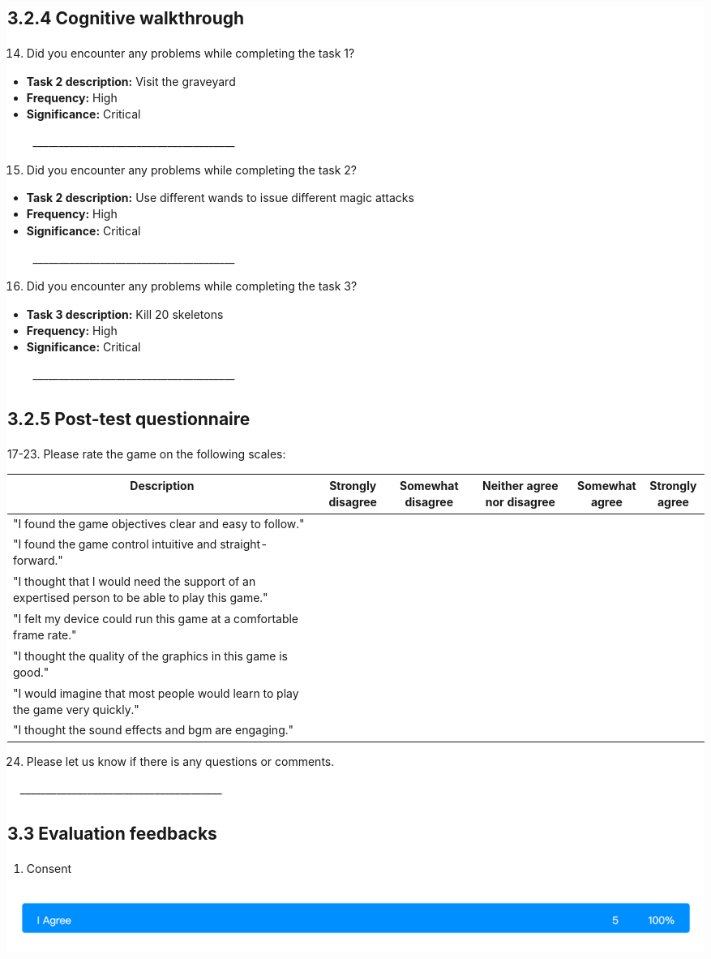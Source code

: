 ## 3.2.4 Cognitive walkthrough

14. Did you encounter any problems while completing the task 1?

- **Task 2 description:** Visit the graveyard
- **Frequency:** High
- **Significance:** Critical

&nbsp;&nbsp;&nbsp;&nbsp;&nbsp;&nbsp;&nbsp;&nbsp;_______________________________________


15. Did you encounter any problems while completing the task 2?

- **Task 2 description:** Use different wands to issue different magic attacks
- **Frequency:** High
- **Significance:** Critical

&nbsp;&nbsp;&nbsp;&nbsp;&nbsp;&nbsp;&nbsp;&nbsp;_______________________________________

16. Did you encounter any problems while completing the task 3?

- **Task 3 description:** Kill 20 skeletons
- **Frequency:** High
- **Significance:** Critical

&nbsp;&nbsp;&nbsp;&nbsp;&nbsp;&nbsp;&nbsp;&nbsp;_______________________________________

## 3.2.5 Post-test questionnaire

17-23. Please rate the game on the following scales:

| **Description** | **Strongly disagree** | **Somewhat disagree** | **Neither agree nor disagree** | **Somewhat agree** | **Strongly agree** |
| --- | --- | --- | --- | --- | --- |
| "I found the game objectives clear and easy to follow."  |  |  |  |  |  |
| "I found the game control intuitive and straight-forward."     |  |  |  |  |  |
| "I thought that I would need the support of an expertised person to be able to play this game."  |  |  |  |  |  |
| "I felt my device could run this game at a comfortable frame rate."   |  |  |  |  |  |
| "I thought the quality of the graphics in this game is good."    |  |  |  |  |  |
| "I would imagine that most people would learn to play the game very quickly."   |  |  |  |  |  |
| "I thought the sound effects and bgm are engaging."   |  |  |  |  |  |

24. Please let us know if there is any questions or comments.

&nbsp;&nbsp;&nbsp;&nbsp;_______________________________________

## 3.3 Evaluation feedbacks

01. Consent
<img src="ReportImg/q1.png">
